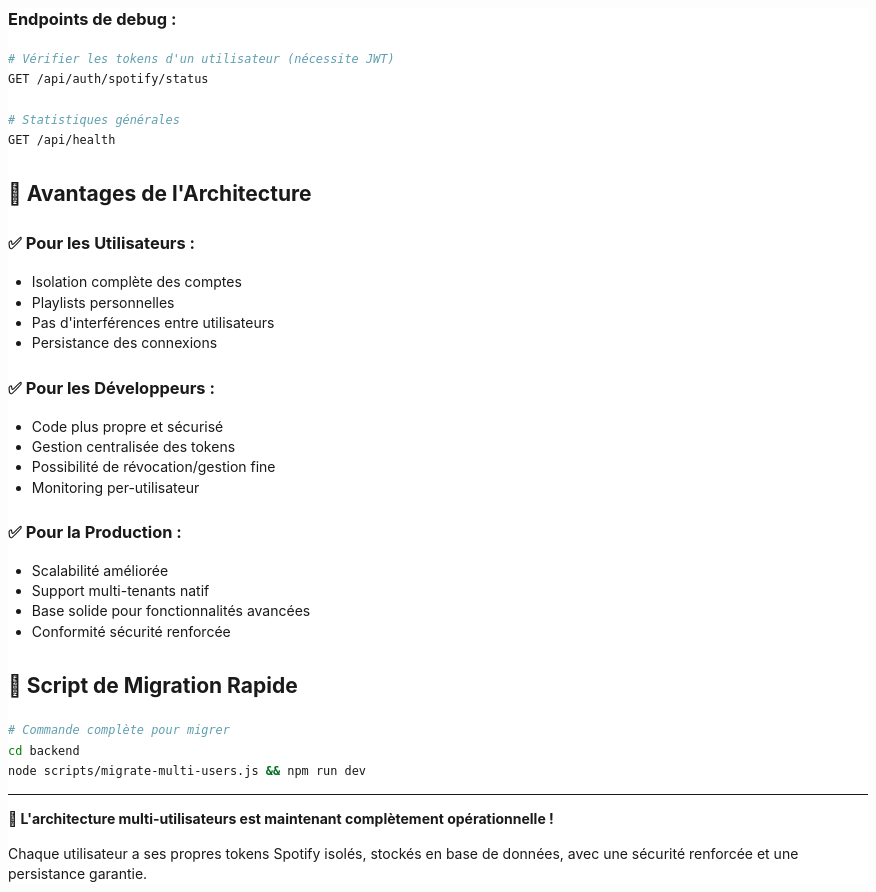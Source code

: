 ### **Endpoints de debug :**
```bash
# Vérifier les tokens d'un utilisateur (nécessite JWT)
GET /api/auth/spotify/status

# Statistiques générales
GET /api/health
```

## 🎯 **Avantages de l'Architecture**

### **✅ Pour les Utilisateurs :**
- Isolation complète des comptes
- Playlists personnelles
- Pas d'interférences entre utilisateurs
- Persistance des connexions

### **✅ Pour les Développeurs :**
- Code plus propre et sécurisé
- Gestion centralisée des tokens
- Possibilité de révocation/gestion fine
- Monitoring per-utilisateur

### **✅ Pour la Production :**
- Scalabilité améliorée
- Support multi-tenants natif  
- Base solide pour fonctionnalités avancées
- Conformité sécurité renforcée

## 🔧 **Script de Migration Rapide**

```bash
# Commande complète pour migrer
cd backend
node scripts/migrate-multi-users.js && npm run dev
```

---

**🎉 L'architecture multi-utilisateurs est maintenant complètement opérationnelle !**

Chaque utilisateur a ses propres tokens Spotify isolés, stockés en base de données, avec une sécurité renforcée et une persistance garantie. 